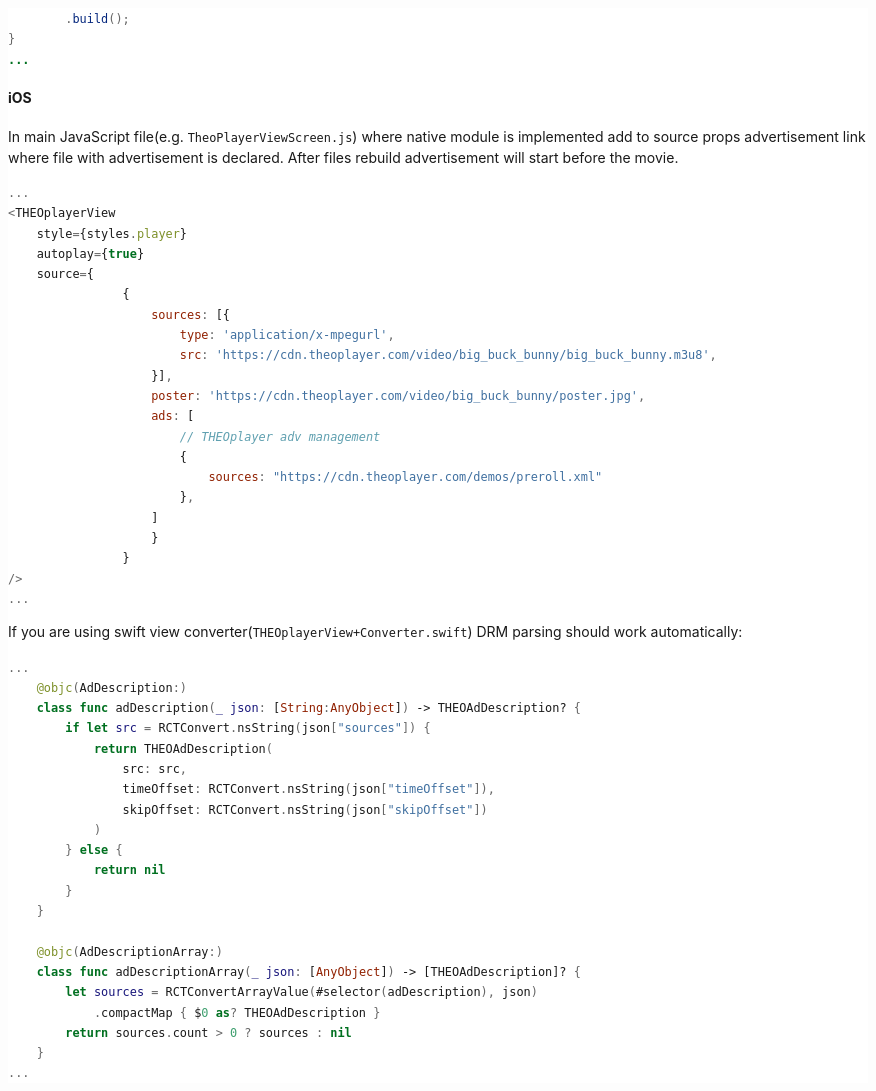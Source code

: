 ```java
        .build();
}
...
```

#### iOS

In main JavaScript file(e.g. `TheoPlayerViewScreen.js`) where native module is implemented add to source props advertisement link where file with advertisement is declared. After files rebuild advertisement will start before the movie.

```js
...
<THEOplayerView
    style={styles.player}
    autoplay={true}
    source={
                {
                    sources: [{
                        type: 'application/x-mpegurl',
                        src: 'https://cdn.theoplayer.com/video/big_buck_bunny/big_buck_bunny.m3u8',
                    }],
                    poster: 'https://cdn.theoplayer.com/video/big_buck_bunny/poster.jpg',
                    ads: [
                        // THEOplayer adv management
                        {
                            sources: "https://cdn.theoplayer.com/demos/preroll.xml"
                        },
                    ]
                    }
                }
/>
...
```

If you are using swift view converter(`THEOplayerView+Converter.swift`) DRM parsing should work automatically:

```swift
...
    @objc(AdDescription:)
    class func adDescription(_ json: [String:AnyObject]) -> THEOAdDescription? {
        if let src = RCTConvert.nsString(json["sources"]) {
            return THEOAdDescription(
                src: src,
                timeOffset: RCTConvert.nsString(json["timeOffset"]),
                skipOffset: RCTConvert.nsString(json["skipOffset"])
            )
        } else {
            return nil
        }
    }
    
    @objc(AdDescriptionArray:)
    class func adDescriptionArray(_ json: [AnyObject]) -> [THEOAdDescription]? {
        let sources = RCTConvertArrayValue(#selector(adDescription), json)
            .compactMap { $0 as? THEOAdDescription }
        return sources.count > 0 ? sources : nil
    }
...
```
